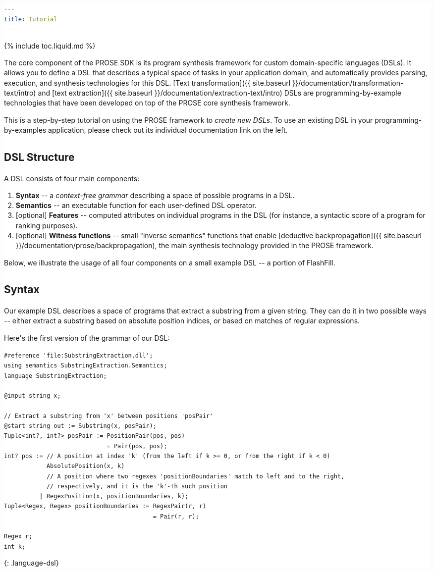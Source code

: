 ```yaml
---
title: Tutorial
---
```

{% include toc.liquid.md %}

The core component of the PROSE SDK is its program synthesis framework for custom domain-specific languages (DSLs). It allows you to define a DSL that describes a typical space of tasks in your application domain, and automatically provides parsing, execution, and synthesis technologies for this DSL. [Text transformation]({{ site.baseurl }}/documentation/transformation-text/intro) and [text extraction]({{ site.baseurl }}/documentation/extraction-text/intro) DSLs are programming-by-example technologies that have been developed on top of the PROSE core synthesis framework.

This is a step-by-step tutorial on using the PROSE framework to *create new DSLs*. To use an existing DSL in your programming-by-examples application, please check out its individual documentation link on the left.

## DSL Structure

A DSL consists of four main components:

1. **Syntax** -- a *context-free grammar* describing a space of possible programs in a DSL.
2. **Semantics** -- an executable function for each user-defined DSL operator.
3. \[optional\] **Features** -- computed attributes on individual programs in the DSL (for instance, a syntactic score of a program for ranking purposes).
4. \[optional\] **Witness functions** -- small "inverse semantics" functions that enable [deductive backpropagation]({{ site.baseurl }}/documentation/prose/backpropagation), the main synthesis technology provided in the PROSE framework.

Below, we illustrate the usage of all four components on a small example DSL -- a portion of FlashFill.

## Syntax

Our example DSL describes a space of programs that extract a substring from a given string. They can do it in two possible ways -- either extract a substring based on absolute position indices, or based on matches of regular expressions.

Here's the first version of the grammar of our DSL:

```
#reference 'file:SubstringExtraction.dll';
using semantics SubstringExtraction.Semantics;
language SubstringExtraction;

@input string x;

// Extract a substring from 'x' between positions 'posPair'
@start string out := Substring(x, posPair);
Tuple<int?, int?> posPair := PositionPair(pos, pos)
                             = Pair(pos, pos);
int? pos := // A position at index 'k' (from the left if k >= 0, or from the right if k < 0)
            AbsolutePosition(x, k)
            // A position where two regexes 'positionBoundaries' match to left and to the right,
            // respectively, and it is the 'k'-th such position
          | RegexPosition(x, positionBoundaries, k);
Tuple<Regex, Regex> positionBoundaries := RegexPair(r, r)
                                          = Pair(r, r);

Regex r;
int k;
```
{: .language-dsl}


[^regex]: PROSE uses JavaScript/Perl syntax for regular expression literals.